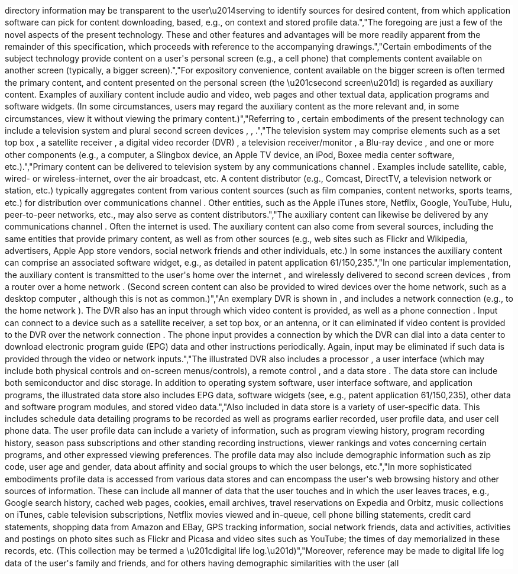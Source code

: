 directory information may be transparent to the user\u2014serving to identify sources for desired content, from which application software can pick for content downloading, based, e.g., on context and stored profile data.","The foregoing are just a few of the novel aspects of the present technology. These and other features and advantages will be more readily apparent from the remainder of this specification, which proceeds with reference to the accompanying drawings.","Certain embodiments of the subject technology provide content on a user's personal screen (e.g., a cell phone) that complements content available on another screen (typically, a bigger screen).","For expository convenience, content available on the bigger screen is often termed the primary content, and content presented on the personal screen (the \u201csecond screen\u201d) is regarded as auxiliary content. Examples of auxiliary content include audio and video, web pages and other textual data, application programs and software widgets. (In some circumstances, users may regard the auxiliary content as the more relevant and, in some circumstances, view it without viewing the primary content.)","Referring to , certain embodiments  of the present technology can include a television system  and plural second screen devices , , .","The television system  may comprise elements such as a set top box , a satellite receiver , a digital video recorder (DVR) , a television receiver\/monitor , a Blu-ray device , and one or more other components  (e.g., a computer, a Slingbox device, an Apple TV device, an iPod, Boxee media center software, etc.).","Primary content can be delivered to television system  by any communications channel . Examples include satellite, cable, wired- or wireless-internet, over the air broadcast, etc. A content distributor  (e.g., Comcast, DirectTV, a television network or station, etc.) typically aggregates content from various content sources  (such as film companies, content networks, sports teams, etc.) for distribution over communications channel . Other entities, such as the Apple iTunes store, Netflix, Google, YouTube, Hulu, peer-to-peer networks, etc., may also serve as content distributors.","The auxiliary content can likewise be delivered by any communications channel . Often the internet  is used. The auxiliary content can also come from several sources, including the same entities that provide primary content, as well as from other sources (e.g., web sites such as Flickr and Wikipedia, advertisers, Apple App store vendors, social network friends and other individuals, etc.) In some instances the auxiliary content can comprise an associated software widget, e.g., as detailed in patent application 61\/150,235.","In one particular implementation, the auxiliary content is transmitted to the user's home over the internet , and wirelessly delivered to second screen devices ,  from a router  over a home network . (Second screen content can also be provided to wired devices over the home network, such as a desktop computer , although this is not as common.)","An exemplary DVR  is shown in , and includes a network connection  (e.g., to the home network ). The DVR also has an input  through which video content is provided, as well as a phone connection . Input  can connect to a device such as a satellite receiver, a set top box, or an antenna, or it can eliminated if video content is provided to the DVR over the network connection . The phone input provides a connection by which the DVR can dial into a data center to download electronic program guide (EPG) data and other instructions periodically. Again, input  may be eliminated if such data is provided through the video or network inputs.","The illustrated DVR also includes a processor , a user interface  (which may include both physical controls and on-screen menus\/controls), a remote control , and a data store . The data store  can include both semiconductor and disc storage. In addition to operating system software, user interface software, and application programs, the illustrated data store  also includes EPG data, software widgets (see, e.g., patent application 61\/150,235), other data and software program modules, and stored video data.","Also included in data store  is a variety of user-specific data. This includes schedule data detailing programs to be recorded as well as programs earlier recorded, user profile data, and user cell phone data. The user profile data can include a variety of information, such as program viewing history, program recording history, season pass subscriptions and other standing recording instructions, viewer rankings and votes concerning certain programs, and other expressed viewing preferences. The profile data may also include demographic information such as zip code, user age and gender, data about affinity and social groups to which the user belongs, etc.","In more sophisticated embodiments profile data is accessed from various data stores and can encompass the user's web browsing history and other sources of information. These can include all manner of data that the user touches and in which the user leaves traces, e.g., Google search history, cached web pages, cookies, email archives, travel reservations on Expedia and Orbitz, music collections on iTunes, cable television subscriptions, Netflix movies viewed and in-queue, cell phone billing statements, credit card statements, shopping data from Amazon and EBay, GPS tracking information, social network friends, data and activities, activities and postings on photo sites such as Flickr and Picasa and video sites such as YouTube; the times of day memorialized in these records, etc. (This collection may be termed a \u201cdigital life log.\u201d)","Moreover, reference may be made to digital life log data of the user's family and friends, and for others having demographic similarities with the user (all